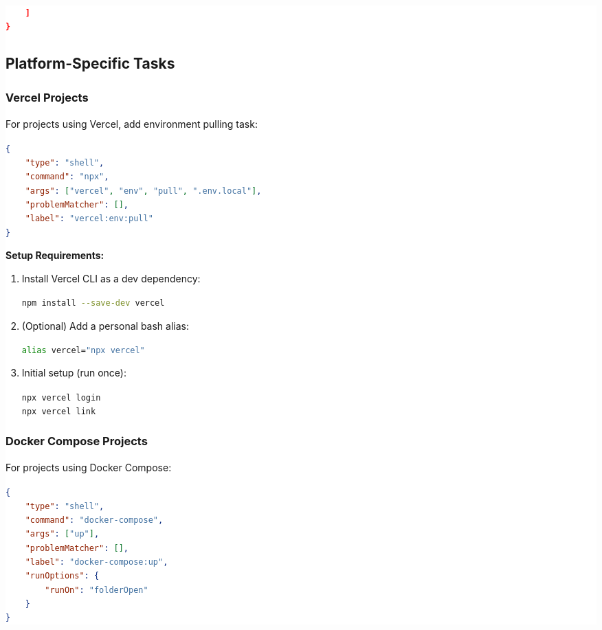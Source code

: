 ```json
	]
}
```

## Platform-Specific Tasks

### Vercel Projects

For projects using Vercel, add environment pulling task:

```json
{
	"type": "shell",
	"command": "npx",
	"args": ["vercel", "env", "pull", ".env.local"],
	"problemMatcher": [],
	"label": "vercel:env:pull"
}
```

**Setup Requirements:**

1. Install Vercel CLI as a dev dependency:
   ```bash
   npm install --save-dev vercel
   ```

2. (Optional) Add a personal bash alias:
   ```bash
   alias vercel="npx vercel"
   ```

3. Initial setup (run once):
   ```bash
   npx vercel login
   npx vercel link
   ```

### Docker Compose Projects

For projects using Docker Compose:

```json
{
	"type": "shell",
	"command": "docker-compose",
	"args": ["up"],
	"problemMatcher": [],
	"label": "docker-compose:up",
	"runOptions": {
		"runOn": "folderOpen"
	}
}
```
